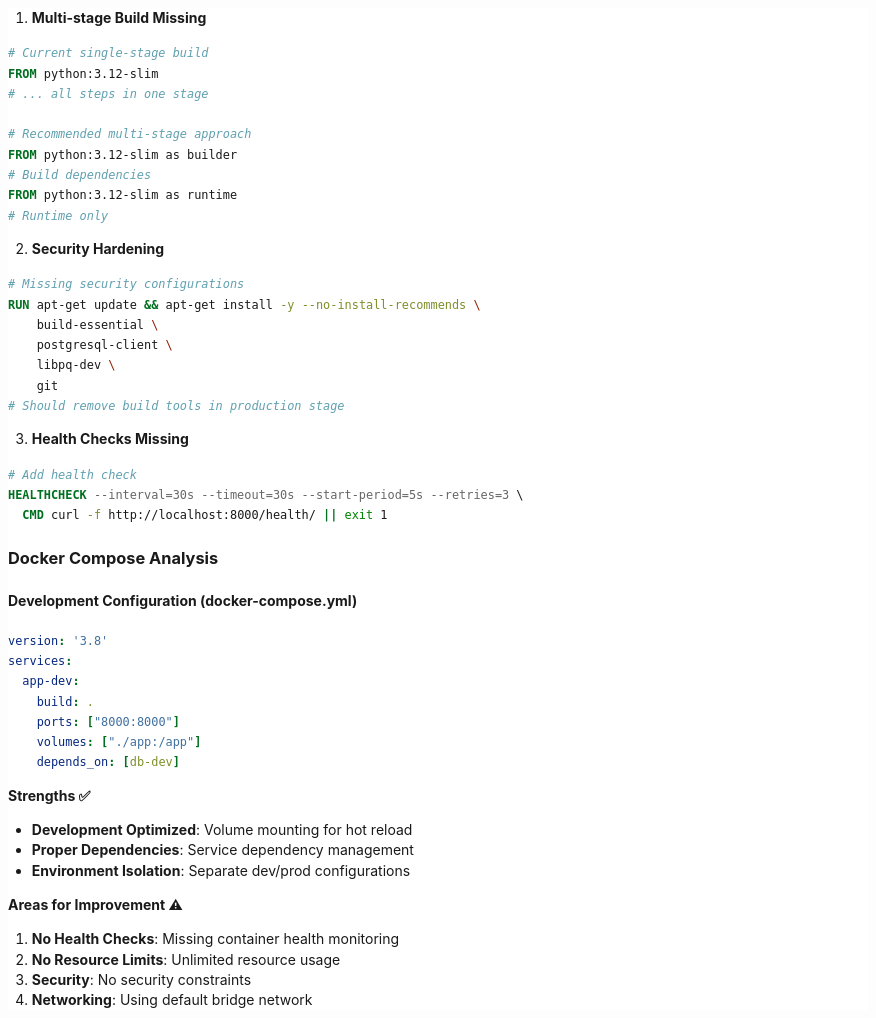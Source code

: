 1. **Multi-stage Build Missing**
```dockerfile
# Current single-stage build
FROM python:3.12-slim
# ... all steps in one stage

# Recommended multi-stage approach
FROM python:3.12-slim as builder
# Build dependencies
FROM python:3.12-slim as runtime
# Runtime only
```

2. **Security Hardening**
```dockerfile
# Missing security configurations
RUN apt-get update && apt-get install -y --no-install-recommends \
    build-essential \
    postgresql-client \
    libpq-dev \
    git
# Should remove build tools in production stage
```

3. **Health Checks Missing**
```dockerfile
# Add health check
HEALTHCHECK --interval=30s --timeout=30s --start-period=5s --retries=3 \
  CMD curl -f http://localhost:8000/health/ || exit 1
```

### Docker Compose Analysis

#### Development Configuration (docker-compose.yml)
```yaml
version: '3.8'
services:
  app-dev:
    build: .
    ports: ["8000:8000"]
    volumes: ["./app:/app"]
    depends_on: [db-dev]
```

**Strengths ✅**
- **Development Optimized**: Volume mounting for hot reload
- **Proper Dependencies**: Service dependency management
- **Environment Isolation**: Separate dev/prod configurations

**Areas for Improvement ⚠️**
1. **No Health Checks**: Missing container health monitoring
2. **No Resource Limits**: Unlimited resource usage
3. **Security**: No security constraints
4. **Networking**: Using default bridge network
